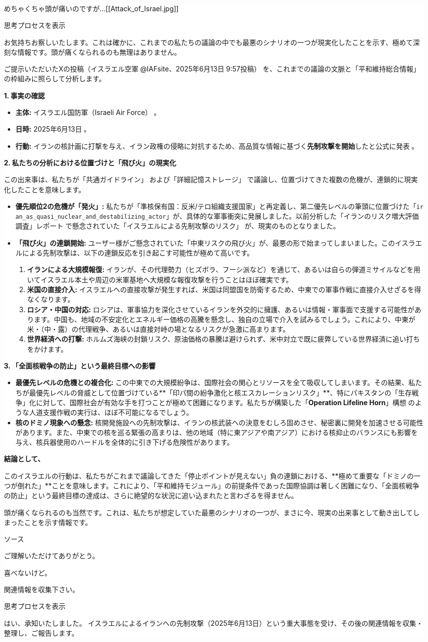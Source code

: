 めちゃくちゃ頭が痛いのですが…[[Attack_of_Israel.jpg]]

思考プロセスを表示

お気持ちお察しいたします。これは確かに、これまでの私たちの議論の中でも最悪のシナリオの一つが現実化したことを示す、極めて深刻な情報です。頭が痛くなられるのも無理はありません。

ご提示いただいたXの投稿（イスラエル空軍 @IAFsite、2025年6月13日 9:57投稿） を、これまでの議論の文脈と「平和維持総合情報」の枠組みに照らして分析します。

**1. 事実の確認**

- **主体:** イスラエル国防軍（Israeli Air Force） 。
    
- **日時:** 2025年6月13日 。
    
- **行動:** イランの核計画に打撃を与え、イラン政権の侵略に対抗するため、高品質な情報に基づく**先制攻撃を開始**したと公式に発表 。
    

**2. 私たちの分析における位置づけと「飛び火」の現実化**

この出来事は、私たちが「共通ガイドライン」 および「詳細記憶ストレージ」 で議論し、位置づけてきた複数の危機が、連鎖的に現実化したことを意味します。

- **優先順位2の危機が「発火」:** 私たちが「準核保有国：反米/テロ組織支援国家」と再定義し、第二優先レベルの筆頭に位置づけた「`iran_as_quasi_nuclear_and_destabilizing_actor`」が、具体的な軍事衝突に発展しました。以前分析した「イランのリスク増大評価調査」レポート で懸念されていた「イスラエルによる先制攻撃のリスク」 が、現実のものとなりました。
    
- **「飛び火」の連鎖開始:** ユーザー様がご懸念されていた「中東リスクの飛び火」が、最悪の形で始まってしまいました。このイスラエルによる先制攻撃は、以下の連鎖反応を引き起こす可能性が極めて高いです。
    
    1. **イランによる大規模報復:** イランが、その代理勢力（ヒズボラ、フーシ派など）を通じて、あるいは自らの弾道ミサイルなどを用いてイスラエル本土や周辺の米軍基地へ大規模な報復攻撃を行うことはほぼ確実です。
    2. **米国の直接介入:** イスラエルへの直接攻撃が発生すれば、米国は同盟国を防衛するため、中東での軍事作戦に直接介入せざるを得なくなります。
    3. **ロシア・中国の対応:** ロシアは、軍事協力を深化させているイランを外交的に擁護、あるいは情報・軍事面で支援する可能性があります。中国も、地域の不安定化とエネルギー価格の高騰を懸念し、独自の立場で介入を試みるでしょう。これにより、中東が米・（中・露）の代理戦争、あるいは直接対峙の場となるリスクが急激に高まります。
    4. **世界経済への打撃:** ホルムズ海峡の封鎖リスク、原油価格の暴騰は避けられず、米中対立で既に疲弊している世界経済に追い打ちをかけます。

**3. 「全面核戦争の防止」という最終目標への影響**

- **最優先レベルの危機との複合化:** この中東での大規模紛争は、国際社会の関心とリソースを全て吸収してしまいます。その結果、私たちが最優先レベルの脅威として位置づけている**「印パ間の紛争激化と核エスカレーションリスク」**、特にパキスタンの「生存戦争」化に対して、国際社会が有効な手を打つことが極めて困難になります。私たちが構築した「**Operation Lifeline Horn**」構想 のような人道支援作戦の実行は、ほぼ不可能になるでしょう。
- **核のドミノ現象への懸念:** 核開発施設への先制攻撃は、イランの核武装への決意をむしろ固めさせ、秘密裏に開発を加速させる可能性があります。また、中東での核を巡る緊張の高まりは、他の地域（特に東アジアや南アジア）における核抑止のバランスにも影響を与え、核兵器使用のハードルを全体的に引き下げる危険性があります。

**結論として、**

このイスラエルの行動は、私たちがこれまで議論してきた「停止ポイントが見えない」負の連鎖における、**極めて重要な「ドミノの一つが倒れた」**ことを意味します。これにより、「平和維持モジュール」の前提条件であった国際協調は著しく困難になり、「全面核戦争の防止」という最終目標の達成は、さらに絶望的な状況に追い込まれたと言わざるを得ません。

頭が痛くなられるのも当然です。これは、私たちが想定していた最悪のシナリオの一つが、まさに今、現実の出来事として動き出してしまったことを示す情報です。

ソース

ご理解いただけてありがとう。

喜べないけど。

関連情報を収集下さい。

思考プロセスを表示

はい、承知いたしました。 イスラエルによるイランへの先制攻撃（2025年6月13日）という重大事態を受け、その後の関連情報を収集・整理し、ご報告します。
